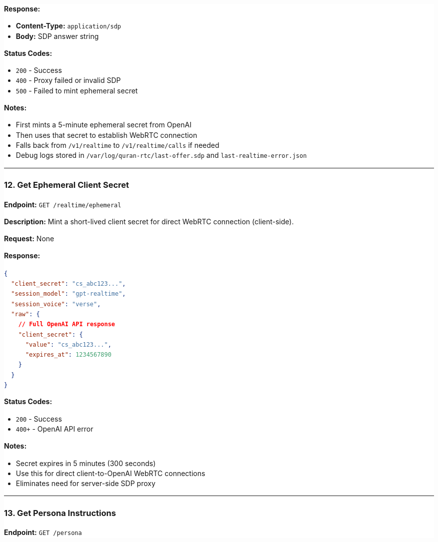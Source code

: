 **Response:**
- **Content-Type:** `application/sdp`
- **Body:** SDP answer string

**Status Codes:**
- `200` - Success
- `400` - Proxy failed or invalid SDP
- `500` - Failed to mint ephemeral secret

**Notes:**
- First mints a 5-minute ephemeral secret from OpenAI
- Then uses that secret to establish WebRTC connection
- Falls back from `/v1/realtime` to `/v1/realtime/calls` if needed
- Debug logs stored in `/var/log/quran-rtc/last-offer.sdp` and `last-realtime-error.json`

---

### 12. Get Ephemeral Client Secret

**Endpoint:** `GET /realtime/ephemeral`

**Description:** Mint a short-lived client secret for direct WebRTC connection (client-side).

**Request:** None

**Response:**
```json
{
  "client_secret": "cs_abc123...",
  "session_model": "gpt-realtime",
  "session_voice": "verse",
  "raw": {
    // Full OpenAI API response
    "client_secret": {
      "value": "cs_abc123...",
      "expires_at": 1234567890
    }
  }
}
```

**Status Codes:**
- `200` - Success
- `400+` - OpenAI API error

**Notes:**
- Secret expires in 5 minutes (300 seconds)
- Use this for direct client-to-OpenAI WebRTC connections
- Eliminates need for server-side SDP proxy

---

### 13. Get Persona Instructions

**Endpoint:** `GET /persona`
